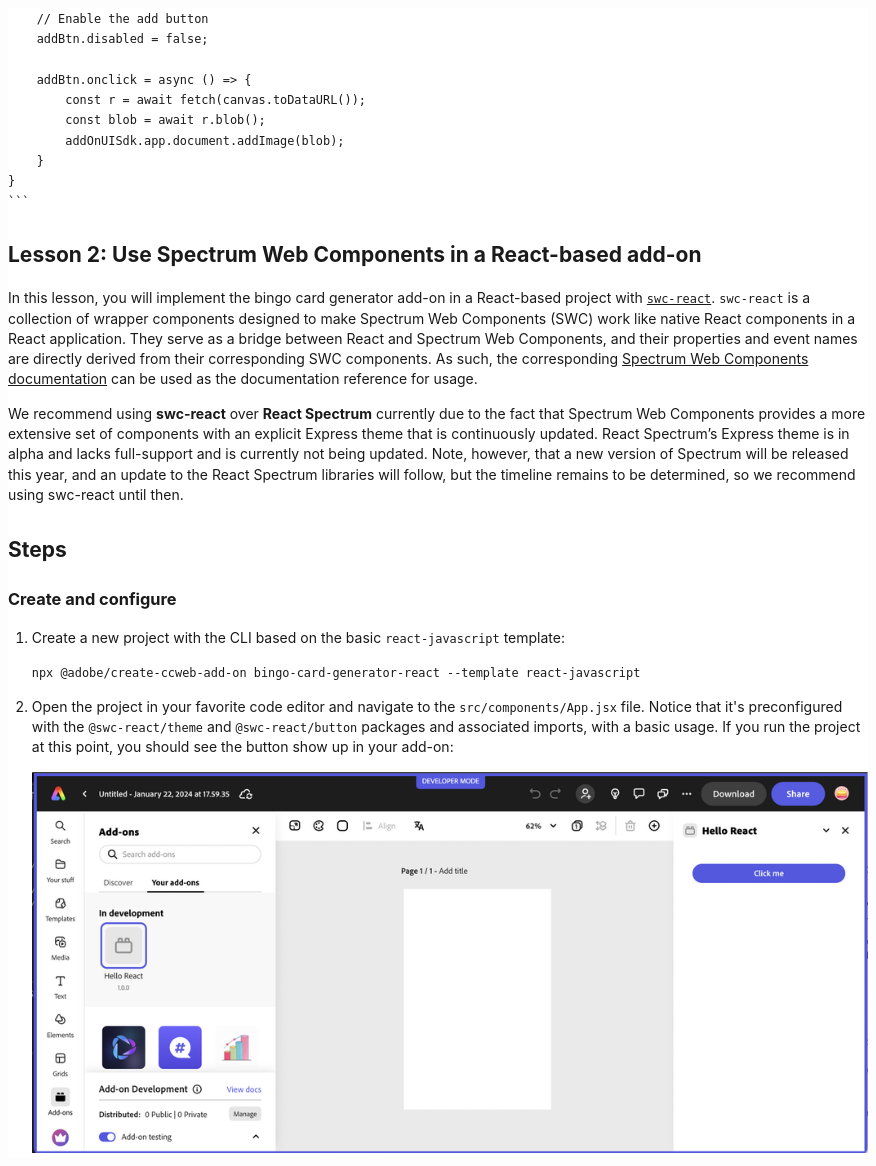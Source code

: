         // Enable the add button    
        addBtn.disabled = false;  

        addBtn.onclick = async () => {      
            const r = await fetch(canvas.toDataURL());
            const blob = await r.blob();    
            addOnUISdk.app.document.addImage(blob);  
        }
    }
    ```   

## Lesson 2: Use Spectrum Web Components in a React-based add-on

In this lesson, you will implement the bingo card generator add-on in a React-based project with [`swc-react`](https://opensource.adobe.com/spectrum-web-components/using-swc-react/). `swc-react` is a collection of wrapper components designed to make Spectrum Web Components (SWC) work like native React components in a React application. They serve as a bridge between React and Spectrum Web Components, and their properties and event names are directly derived from their corresponding SWC components. As such, the corresponding [Spectrum Web Components documentation](https://opensource.adobe.com/spectrum-web-components/) can be used as the documentation reference for usage.

<InlineAlert slots="text" variant="info"/>

We recommend using **swc-react** over **React Spectrum** currently due to the fact that Spectrum Web Components provides a more extensive set of components with an explicit Express theme that is continuously updated. React Spectrum’s Express theme is in alpha and lacks full-support and is currently not being updated. Note, however, that a new version of Spectrum will be released this year, and an update to the React Spectrum libraries will follow, but the timeline remains to be determined, so we recommend using swc-react until then.

## Steps

### Create and configure

1. Create a new project with the CLI based on the basic `react-javascript` template:

    `npx @adobe/create-ccweb-add-on bingo-card-generator-react --template react-javascript`

1. Open the project in your favorite code editor and navigate to the `src/components/App.jsx` file. Notice that it's preconfigured with the `@swc-react/theme` and `@swc-react/button` packages and associated imports, with a basic usage. If you run the project at this point, you should see the button show up in your add-on:

    ![Basic react add-on screenshot](images/react-starter.png)
